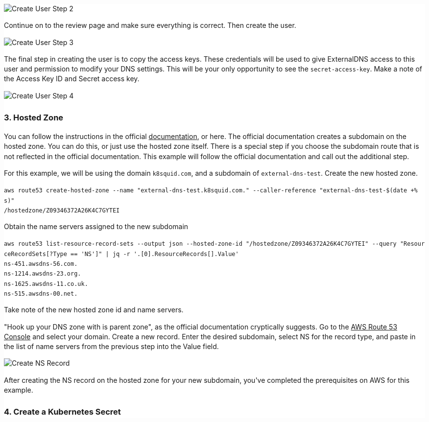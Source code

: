 ![Create User Step 2](images/create-user-step2.png)

Continue on to the review page and make sure everything is correct. Then create the user.

![Create User Step 3](images/create-user-step3.png)

The final step in creating the user is to copy the access keys. These credentials will be used to give ExternalDNS access to this user and permission to modify your DNS settings. This will be your only opportunity to see the `secret-access-key`. Make a note of the Access Key ID and Secret access key.

![Create User Step 4](images/create-user-step4.png)

### 3. Hosted Zone

You can follow the instructions in the official [documentation](https://github.com/kubernetes-sigs/external-dns/blob/master/docs/tutorials/aws.md#set-up-a-hosted-zone), or here. The official documentation creates a subdomain on the hosted zone. You can do this, or just use the hosted zone itself. There is a special step if you choose the subdomain route that is not reflected in the official documentation. This example will follow the official documentation and call out the additional step.

For this example, we will be using the domain `k8squid.com`, and a subdomain of `external-dns-test`. Create the new hosted zone.

```shell
aws route53 create-hosted-zone --name "external-dns-test.k8squid.com." --caller-reference "external-dns-test-$(date +%s)"
/hostedzone/Z09346372A26K4C7GYTEI
```

Obtain the name servers assigned to the new subdomain

```shell
aws route53 list-resource-record-sets --output json --hosted-zone-id "/hostedzone/Z09346372A26K4C7GYTEI" --query "ResourceRecordSets[?Type == 'NS']" | jq -r '.[0].ResourceRecords[].Value'
ns-451.awsdns-56.com.
ns-1214.awsdns-23.org.
ns-1625.awsdns-11.co.uk.
ns-515.awsdns-00.net.
```

Take note of the new hosted zone id and name servers.

"Hook up your DNS zone with is parent zone", as the official documentation cryptically suggests. Go to the [AWS Route 53 Console](https://console.aws.amazon.com/route53/v2/hostedzones#) and select your domain. Create a new record. Enter the desired subdomain, select NS for the record type, and paste in the list of name servers from the previous step into the Value field.

![Create NS Record](images/create-ns-record.png)

After creating the NS record on the hosted zone for your new subdomain, you've completed the prerequisites on AWS for this example.

### 4. Create a Kubernetes Secret
